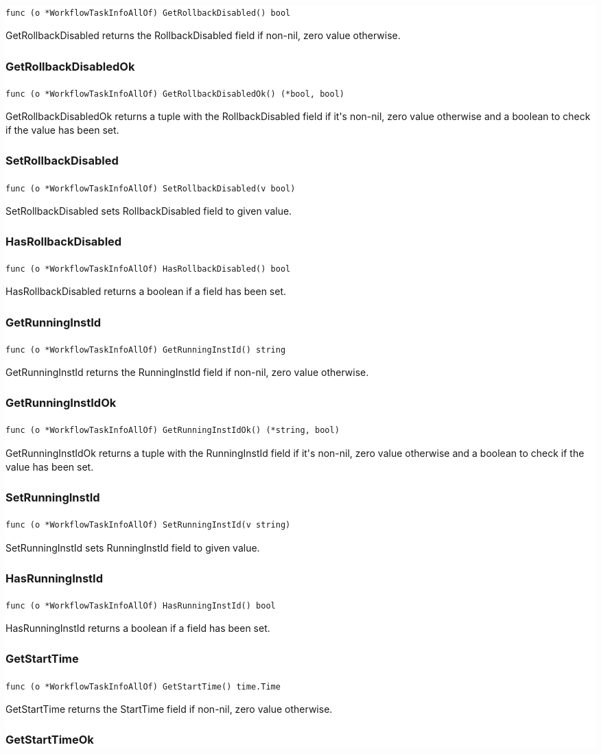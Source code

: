 `func (o *WorkflowTaskInfoAllOf) GetRollbackDisabled() bool`

GetRollbackDisabled returns the RollbackDisabled field if non-nil, zero value otherwise.

### GetRollbackDisabledOk

`func (o *WorkflowTaskInfoAllOf) GetRollbackDisabledOk() (*bool, bool)`

GetRollbackDisabledOk returns a tuple with the RollbackDisabled field if it's non-nil, zero value otherwise
and a boolean to check if the value has been set.

### SetRollbackDisabled

`func (o *WorkflowTaskInfoAllOf) SetRollbackDisabled(v bool)`

SetRollbackDisabled sets RollbackDisabled field to given value.

### HasRollbackDisabled

`func (o *WorkflowTaskInfoAllOf) HasRollbackDisabled() bool`

HasRollbackDisabled returns a boolean if a field has been set.

### GetRunningInstId

`func (o *WorkflowTaskInfoAllOf) GetRunningInstId() string`

GetRunningInstId returns the RunningInstId field if non-nil, zero value otherwise.

### GetRunningInstIdOk

`func (o *WorkflowTaskInfoAllOf) GetRunningInstIdOk() (*string, bool)`

GetRunningInstIdOk returns a tuple with the RunningInstId field if it's non-nil, zero value otherwise
and a boolean to check if the value has been set.

### SetRunningInstId

`func (o *WorkflowTaskInfoAllOf) SetRunningInstId(v string)`

SetRunningInstId sets RunningInstId field to given value.

### HasRunningInstId

`func (o *WorkflowTaskInfoAllOf) HasRunningInstId() bool`

HasRunningInstId returns a boolean if a field has been set.

### GetStartTime

`func (o *WorkflowTaskInfoAllOf) GetStartTime() time.Time`

GetStartTime returns the StartTime field if non-nil, zero value otherwise.

### GetStartTimeOk
